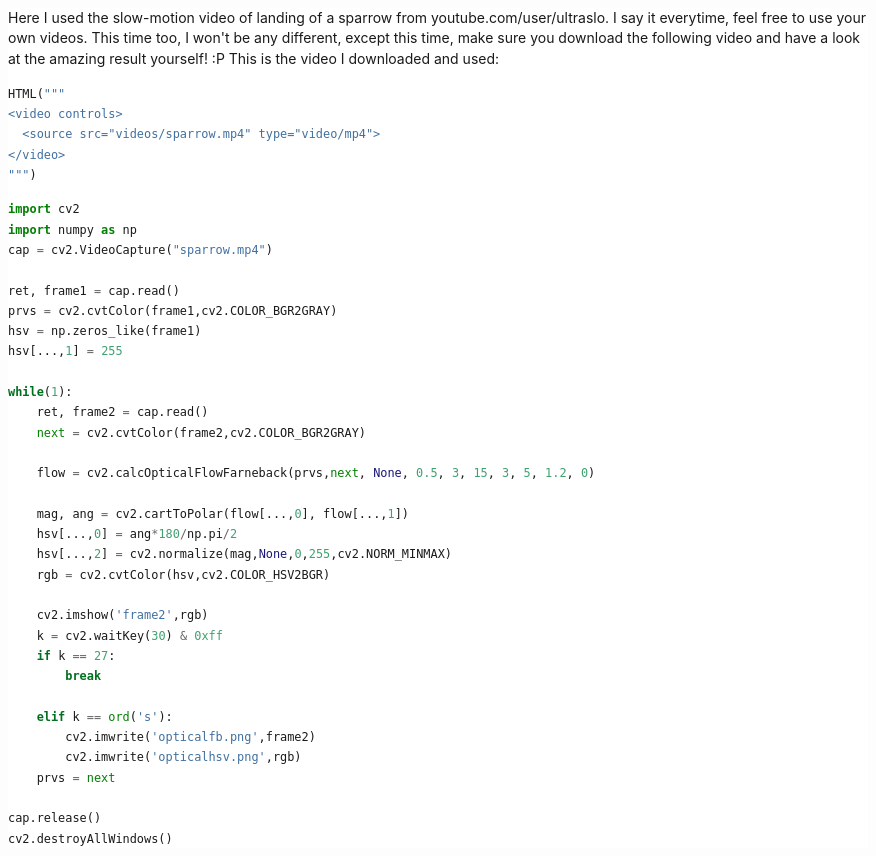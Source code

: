 Here I used the slow-motion video of landing of a sparrow from youtube.com/user/ultraslo. I say it everytime, feel free to use your own videos. This time too, I won't be any different, except this time, make sure you download the following video and have a look at the amazing result yourself! :P 
This is the video I downloaded and used:


```python
HTML("""
<video controls>
  <source src="videos/sparrow.mp4" type="video/mp4">
</video>
""")
```





<video controls>
  <source src="videos/sparrow.mp4" type="video/mp4">
</video>





```python
import cv2
import numpy as np
cap = cv2.VideoCapture("sparrow.mp4")

ret, frame1 = cap.read()
prvs = cv2.cvtColor(frame1,cv2.COLOR_BGR2GRAY)
hsv = np.zeros_like(frame1)
hsv[...,1] = 255

while(1):
    ret, frame2 = cap.read()
    next = cv2.cvtColor(frame2,cv2.COLOR_BGR2GRAY)
    
    flow = cv2.calcOpticalFlowFarneback(prvs,next, None, 0.5, 3, 15, 3, 5, 1.2, 0)
    
    mag, ang = cv2.cartToPolar(flow[...,0], flow[...,1])
    hsv[...,0] = ang*180/np.pi/2
    hsv[...,2] = cv2.normalize(mag,None,0,255,cv2.NORM_MINMAX)
    rgb = cv2.cvtColor(hsv,cv2.COLOR_HSV2BGR)
    
    cv2.imshow('frame2',rgb)
    k = cv2.waitKey(30) & 0xff
    if k == 27:
        break
        
    elif k == ord('s'):
        cv2.imwrite('opticalfb.png',frame2)
        cv2.imwrite('opticalhsv.png',rgb)
    prvs = next

cap.release()
cv2.destroyAllWindows()
```
